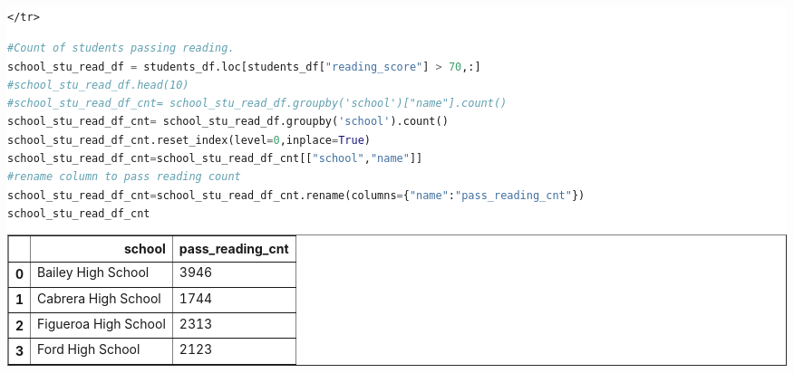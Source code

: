     </tr>
  </tbody>
</table>
</div>




```python
#Count of students passing reading.
school_stu_read_df = students_df.loc[students_df["reading_score"] > 70,:]
#school_stu_read_df.head(10)
#school_stu_read_df_cnt= school_stu_read_df.groupby('school')["name"].count()
school_stu_read_df_cnt= school_stu_read_df.groupby('school').count()
school_stu_read_df_cnt.reset_index(level=0,inplace=True)
school_stu_read_df_cnt=school_stu_read_df_cnt[["school","name"]]
#rename column to pass reading count 
school_stu_read_df_cnt=school_stu_read_df_cnt.rename(columns={"name":"pass_reading_cnt"})
school_stu_read_df_cnt
```




<div>
<style scoped>
    .dataframe tbody tr th:only-of-type {
        vertical-align: middle;
    }

    .dataframe tbody tr th {
        vertical-align: top;
    }

    .dataframe thead th {
        text-align: right;
    }
</style>
<table border="1" class="dataframe">
  <thead>
    <tr style="text-align: right;">
      <th></th>
      <th>school</th>
      <th>pass_reading_cnt</th>
    </tr>
  </thead>
  <tbody>
    <tr>
      <th>0</th>
      <td>Bailey High School</td>
      <td>3946</td>
    </tr>
    <tr>
      <th>1</th>
      <td>Cabrera High School</td>
      <td>1744</td>
    </tr>
    <tr>
      <th>2</th>
      <td>Figueroa High School</td>
      <td>2313</td>
    </tr>
    <tr>
      <th>3</th>
      <td>Ford High School</td>
      <td>2123</td>
    </tr>
    <tr>